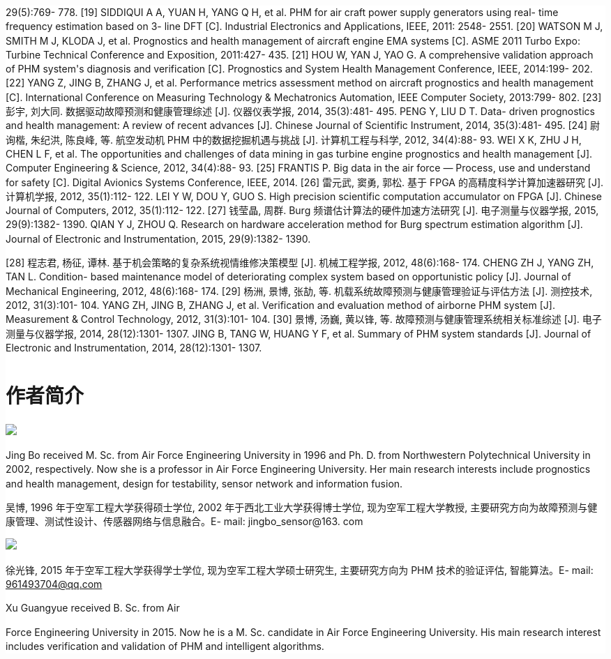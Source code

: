 29(5):769- 778. [19] SIDDIQUI A A, YUAN H, YANG Q H, et al. PHM for air craft power supply generators using real- time frequency estimation based on 3- line DFT [C]. Industrial Electronics and Applications, IEEE, 2011: 2548- 2551. [20] WATSON M J, SMITH M J, KLODA J, et al. Prognostics and health management of aircraft engine EMA systems [C]. ASME 2011 Turbo Expo: Turbine Technical Conference and Exposition, 2011:427- 435. [21] HOU W, YAN J, YAO G. A comprehensive validation approach of PHM system's diagnosis and verification [C]. Prognostics and System Health Management Conference, IEEE, 2014:199- 202. [22] YANG Z, JING B, ZHANG J, et al. Performance metrics assessment method on aircraft prognostics and health management [C]. International Conference on Measuring Technology & Mechatronics Automation, IEEE Computer Society, 2013:799- 802. [23] 彭宇, 刘大同. 数据驱动故障预测和健康管理综述 [J]. 仪器仪表学报, 2014, 35(3):481- 495. PENG Y, LIU D T. Data- driven prognostics and health management: A review of recent advances [J]. Chinese Journal of Scientific Instrument, 2014, 35(3):481- 495. [24] 尉询楷, 朱纪洪, 陈良峰, 等. 航空发动机 PHM 中的数据挖掘机遇与挑战 [J]. 计算机工程与科学, 2012, 34(4):88- 93. WEI X K, ZHU J H, CHEN L F, et al. The opportunities and challenges of data mining in gas turbine engine prognostics and health management [J]. Computer Engineering & Science, 2012, 34(4):88- 93. [25] FRANTIS P. Big data in the air force — Process, use and understand for safety [C]. Digital Avionics Systems Conference, IEEE, 2014. [26] 雷元武, 窦勇, 郭松. 基于 FPGA 的高精度科学计算加速器研究 [J]. 计算机学报, 2012, 35(1):112- 122. LEI Y W, DOU Y, GUO S. High precision scientific computation accumulator on FPGA [J]. Chinese Journal of Computers, 2012, 35(1):112- 122. [27] 钱莹晶, 周群. Burg 频谱估计算法的硬件加速方法研究 [J]. 电子测量与仪器学报, 2015, 29(9):1382- 1390. QIAN Y J, ZHOU Q. Research on hardware acceleration method for Burg spectrum estimation algorithm [J]. Journal of Electronic and Instrumentation, 2015, 29(9):1382- 1390.

[28] 程志君, 杨征, 谭林. 基于机会策略的复杂系统视情维修决策模型 [J]. 机械工程学报, 2012, 48(6):168- 174. CHENG ZH J, YANG ZH, TAN L. Condition- based maintenance model of deteriorating complex system based on opportunistic policy [J]. Journal of Mechanical Engineering, 2012, 48(6):168- 174. [29] 杨洲, 景博, 张劼, 等. 机载系统故障预测与健康管理验证与评估方法 [J]. 测控技术, 2012, 31(3):101- 104. YANG ZH, JING B, ZHANG J, et al. Verification and evaluation method of airborne PHM system [J]. Measurement & Control Technology, 2012, 31(3):101- 104. [30] 景博, 汤巍, 黄以锋, 等. 故障预测与健康管理系统相关标准综述 [J]. 电子测量与仪器学报, 2014, 28(12):1301- 1307. JING B, TANG W, HUANG Y F, et al. Summary of PHM system standards [J]. Journal of Electronic and Instrumentation, 2014, 28(12):1301- 1307.

# 作者简介

![](https://cdn-mineru.openxlab.org.cn/result/2025-09-13/a46e0753-f202-4a75-80b0-5cf200a3a541/a425fadf4d4953a10ee9cbf25f5848f29c63aa6753d2f9117c5ba8c4067ad7c4.jpg)

Jing Bo received M. Sc. from Air Force Engineering University in 1996 and Ph. D. from Northwestern Polytechnical University in 2002, respectively. Now she is a professor in Air Force Engineering University. Her main research interests include prognostics and health management, design for testability, sensor network and information fusion.

吴博, 1996 年于空军工程大学获得硕士学位, 2002 年于西北工业大学获得博士学位, 现为空军工程大学教授, 主要研究方向为故障预测与健康管理、测试性设计、传感器网络与信息融合。E- mail: jingbo_sensor@163. com

![](https://cdn-mineru.openxlab.org.cn/result/2025-09-13/a46e0753-f202-4a75-80b0-5cf200a3a541/a684ada5a760dc9e60d4df6c288a85cdbb82fa3fad6b031add8d5416f72b651b.jpg)

徐光锋, 2015 年于空军工程大学获得学士学位, 现为空军工程大学硕士研究生, 主要研究方向为 PHM 技术的验证评估, 智能算法。E- mail: 961493704@qq.com

Xu Guangyue received B. Sc. from Air

Force Engineering University in 2015. Now he is a M. Sc. candidate in Air Force Engineering University. His main research interest includes verification and validation of PHM and intelligent algorithms.